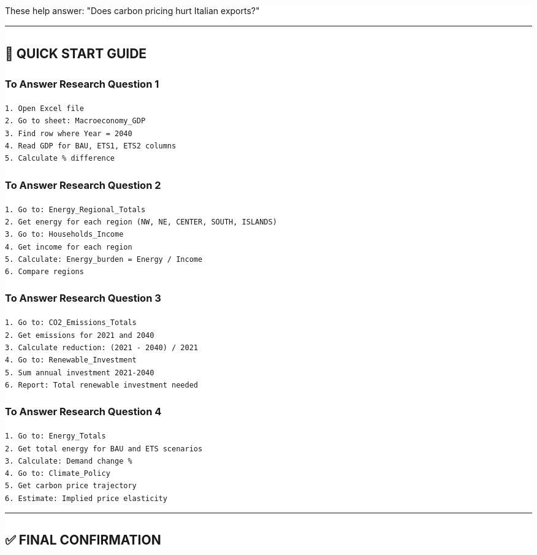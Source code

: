 These help answer: "Does carbon pricing hurt Italian exports?"

---

## 🎯 QUICK START GUIDE

### To Answer Research Question 1

```
1. Open Excel file
2. Go to sheet: Macroeconomy_GDP
3. Find row where Year = 2040
4. Read GDP for BAU, ETS1, ETS2 columns
5. Calculate % difference
```

### To Answer Research Question 2

```
1. Go to: Energy_Regional_Totals
2. Get energy for each region (NW, NE, CENTER, SOUTH, ISLANDS)
3. Go to: Households_Income
4. Get income for each region
5. Calculate: Energy_burden = Energy / Income
6. Compare regions
```

### To Answer Research Question 3

```
1. Go to: CO2_Emissions_Totals
2. Get emissions for 2021 and 2040
3. Calculate reduction: (2021 - 2040) / 2021
4. Go to: Renewable_Investment
5. Sum annual investment 2021-2040
6. Report: Total renewable investment needed
```

### To Answer Research Question 4

```
1. Go to: Energy_Totals
2. Get total energy for BAU and ETS scenarios
3. Calculate: Demand change %
4. Go to: Climate_Policy
5. Get carbon price trajectory
6. Estimate: Implied price elasticity
```

---

## ✅ FINAL CONFIRMATION

